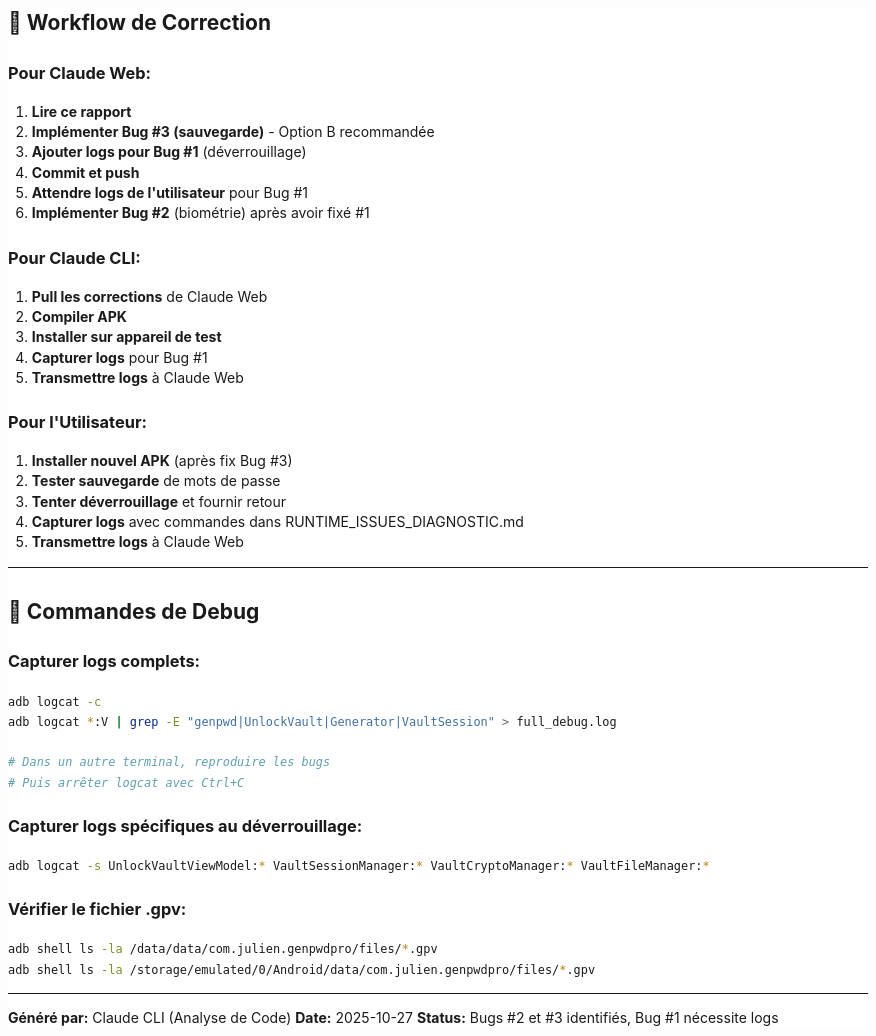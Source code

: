 ## 🎯 **Workflow de Correction**

### **Pour Claude Web:**

1. **Lire ce rapport**
2. **Implémenter Bug #3 (sauvegarde)** - Option B recommandée
3. **Ajouter logs pour Bug #1** (déverrouillage)
4. **Commit et push**
5. **Attendre logs de l'utilisateur** pour Bug #1
6. **Implémenter Bug #2** (biométrie) après avoir fixé #1

### **Pour Claude CLI:**

1. **Pull les corrections** de Claude Web
2. **Compiler APK**
3. **Installer sur appareil de test**
4. **Capturer logs** pour Bug #1
5. **Transmettre logs** à Claude Web

### **Pour l'Utilisateur:**

1. **Installer nouvel APK** (après fix Bug #3)
2. **Tester sauvegarde** de mots de passe
3. **Tenter déverrouillage** et fournir retour
4. **Capturer logs** avec commandes dans RUNTIME_ISSUES_DIAGNOSTIC.md
5. **Transmettre logs** à Claude Web

---

## 📝 **Commandes de Debug**

### **Capturer logs complets:**
```bash
adb logcat -c
adb logcat *:V | grep -E "genpwd|UnlockVault|Generator|VaultSession" > full_debug.log

# Dans un autre terminal, reproduire les bugs
# Puis arrêter logcat avec Ctrl+C
```

### **Capturer logs spécifiques au déverrouillage:**
```bash
adb logcat -s UnlockVaultViewModel:* VaultSessionManager:* VaultCryptoManager:* VaultFileManager:*
```

### **Vérifier le fichier .gpv:**
```bash
adb shell ls -la /data/data/com.julien.genpwdpro/files/*.gpv
adb shell ls -la /storage/emulated/0/Android/data/com.julien.genpwdpro/files/*.gpv
```

---

**Généré par:** Claude CLI (Analyse de Code)
**Date:** 2025-10-27
**Status:** Bugs #2 et #3 identifiés, Bug #1 nécessite logs
